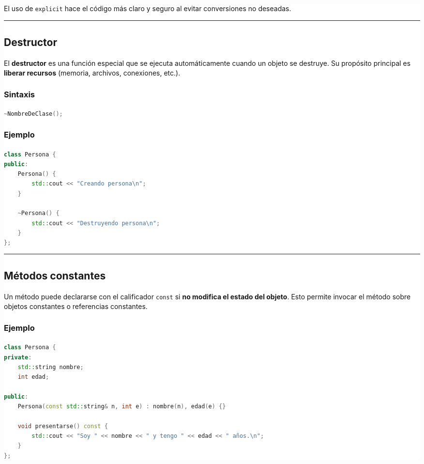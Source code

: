 El uso de `explicit` hace el código más claro y seguro al evitar conversiones no deseadas.

---

## Destructor

El **destructor** es una función especial que se ejecuta automáticamente cuando un objeto se destruye. Su propósito principal es **liberar recursos** (memoria, archivos, conexiones, etc.).

### Sintaxis

```cpp
~NombreDeClase();
```

### Ejemplo

```cpp
class Persona {
public:
    Persona() {
        std::cout << "Creando persona\n";
    }

    ~Persona() {
        std::cout << "Destruyendo persona\n";
    }
};
```

---

## Métodos constantes

Un método puede declararse con el calificador `const` si **no modifica el estado del objeto**. Esto permite invocar el método sobre objetos constantes o referencias constantes.

### Ejemplo

```cpp
class Persona {
private:
    std::string nombre;
    int edad;

public:
    Persona(const std::string& n, int e) : nombre(n), edad(e) {}

    void presentarse() const {
        std::cout << "Soy " << nombre << " y tengo " << edad << " años.\n";
    }
};
```
